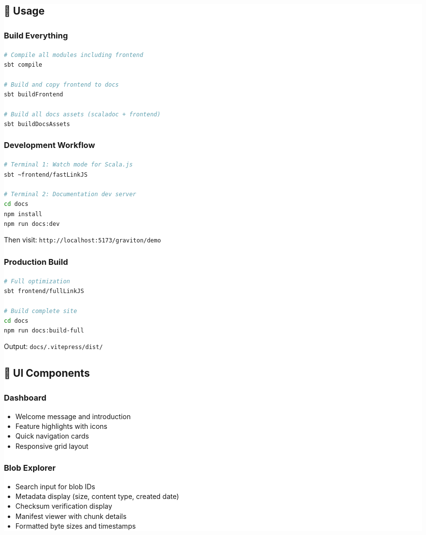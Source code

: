 ## 🚀 Usage

### Build Everything

```bash
# Compile all modules including frontend
sbt compile

# Build and copy frontend to docs
sbt buildFrontend

# Build all docs assets (scaladoc + frontend)
sbt buildDocsAssets
```

### Development Workflow

```bash
# Terminal 1: Watch mode for Scala.js
sbt ~frontend/fastLinkJS

# Terminal 2: Documentation dev server
cd docs
npm install
npm run docs:dev
```

Then visit: `http://localhost:5173/graviton/demo`

### Production Build

```bash
# Full optimization
sbt frontend/fullLinkJS

# Build complete site
cd docs
npm run docs:build-full
```

Output: `docs/.vitepress/dist/`

## 🎨 UI Components

### Dashboard
- Welcome message and introduction
- Feature highlights with icons
- Quick navigation cards
- Responsive grid layout

### Blob Explorer
- Search input for blob IDs
- Metadata display (size, content type, created date)
- Checksum verification display
- Manifest viewer with chunk details
- Formatted byte sizes and timestamps
